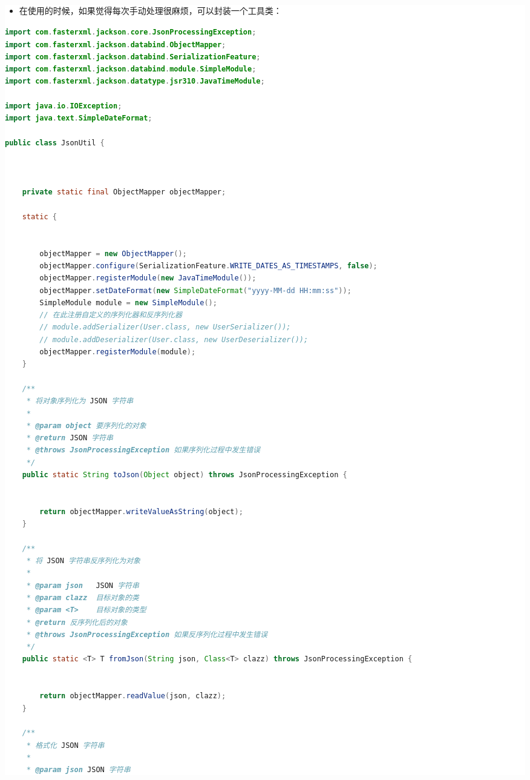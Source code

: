 
- 在使用的时候，如果觉得每次手动处理很麻烦，可以封装一个工具类：

```java
import com.fasterxml.jackson.core.JsonProcessingException;
import com.fasterxml.jackson.databind.ObjectMapper;
import com.fasterxml.jackson.databind.SerializationFeature;
import com.fasterxml.jackson.databind.module.SimpleModule;
import com.fasterxml.jackson.datatype.jsr310.JavaTimeModule;

import java.io.IOException;
import java.text.SimpleDateFormat;

public class JsonUtil {
   
   

    private static final ObjectMapper objectMapper;

    static {
   
   
        objectMapper = new ObjectMapper();
        objectMapper.configure(SerializationFeature.WRITE_DATES_AS_TIMESTAMPS, false);
        objectMapper.registerModule(new JavaTimeModule());
        objectMapper.setDateFormat(new SimpleDateFormat("yyyy-MM-dd HH:mm:ss"));
        SimpleModule module = new SimpleModule();
        // 在此注册自定义的序列化器和反序列化器
        // module.addSerializer(User.class, new UserSerializer());
        // module.addDeserializer(User.class, new UserDeserializer());
        objectMapper.registerModule(module);
    }

    /**
     * 将对象序列化为 JSON 字符串
     *
     * @param object 要序列化的对象
     * @return JSON 字符串
     * @throws JsonProcessingException 如果序列化过程中发生错误
     */
    public static String toJson(Object object) throws JsonProcessingException {
   
   
        return objectMapper.writeValueAsString(object);
    }

    /**
     * 将 JSON 字符串反序列化为对象
     *
     * @param json   JSON 字符串
     * @param clazz  目标对象的类
     * @param <T>    目标对象的类型
     * @return 反序列化后的对象
     * @throws JsonProcessingException 如果反序列化过程中发生错误
     */
    public static <T> T fromJson(String json, Class<T> clazz) throws JsonProcessingException {
   
   
        return objectMapper.readValue(json, clazz);
    }

    /**
     * 格式化 JSON 字符串
     *
     * @param json JSON 字符串
```